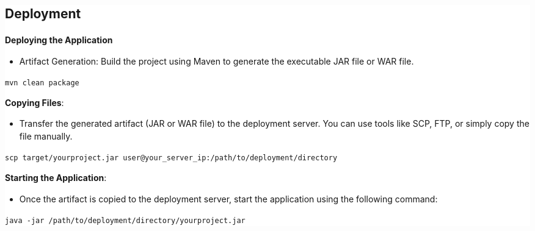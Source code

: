 ## Deployment

**Deploying the Application**  
- Artifact Generation: Build the project using Maven to generate the executable JAR file or WAR file.

```console
mvn clean package
```

**Copying Files**:   
- Transfer the generated artifact (JAR or WAR file) to the deployment server. You can use tools like SCP, FTP, or simply copy the file manually.
```console
scp target/yourproject.jar user@your_server_ip:/path/to/deployment/directory
```

**Starting the Application**:   
- Once the artifact is copied to the deployment server, start the application using the following command:


```console
java -jar /path/to/deployment/directory/yourproject.jar
```

